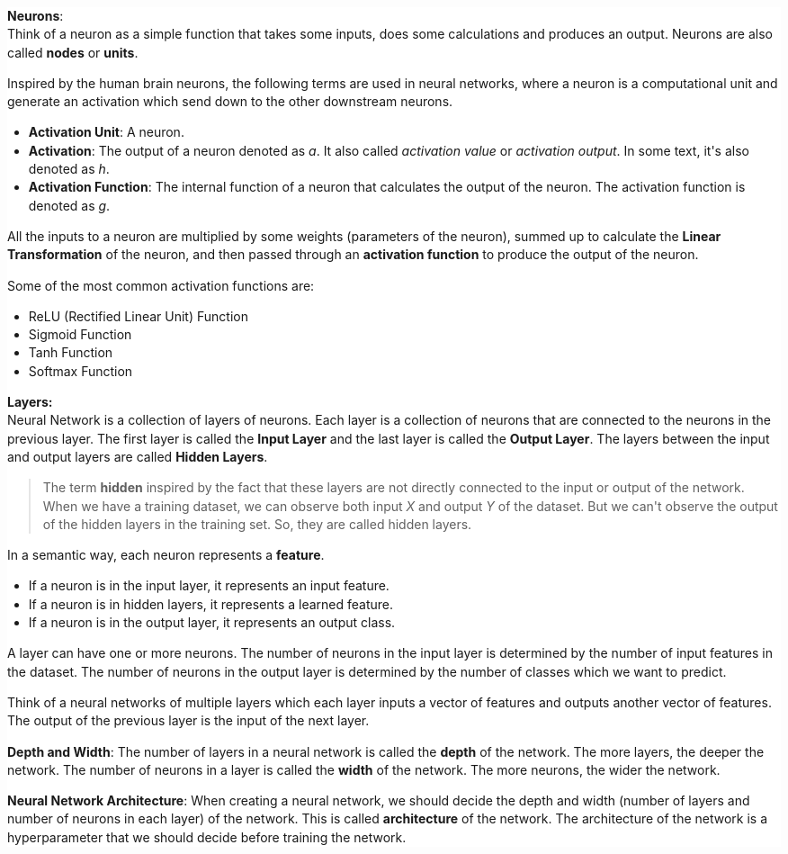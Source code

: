 **Neurons**:<br>
Think of a neuron as a simple function that takes some inputs, does some calculations and produces an output. Neurons are also called **nodes** or **units**.

Inspired by the human brain neurons, the following terms are used in neural networks, where a neuron is a computational unit and generate an activation which send down to the other downstream neurons.
- **Activation Unit**: A neuron.
- **Activation**: The output of a neuron denoted as $a$. It also called _activation value_ or _activation output_. In some text, it's also denoted as $h$.
- **Activation Function**: The internal function of a neuron that calculates the output of the neuron. The activation function is denoted as $g$.

All the inputs to a neuron are multiplied by some weights (parameters of the neuron), summed up to calculate the **Linear Transformation** of the neuron, and then passed through an **activation function** to produce the output of the neuron.



Some of the most common activation functions are:
- ReLU (Rectified Linear Unit) Function
- Sigmoid Function
- Tanh Function
- Softmax Function

**Layers:**<br>
Neural Network is a collection of layers of neurons. Each layer is a collection of neurons that are connected to the neurons in the previous layer. The first layer is called the **Input Layer** and the last layer is called the **Output Layer**. The layers between the input and output layers are called **Hidden Layers**.

> The term **hidden** inspired by the fact that these layers are not directly connected to the input or output of the network. When we have a training dataset, we can observe both input $X$ and output $Y$ of the dataset. But we can't observe the output of the hidden layers in the training set. So, they are called hidden layers.

In a semantic way, each neuron represents a **feature**.
- If a neuron is in the input layer, it represents an input feature.
- If a neuron is in hidden layers, it represents a learned feature.
- If a neuron is in the output layer, it represents an output class.

A layer can have one or more neurons. The number of neurons in the input layer is determined by the number of input features in the dataset. The number of neurons in the output layer is determined by the number of classes which we want to predict.

Think of a neural networks of multiple layers which each layer inputs a vector of features and outputs another vector of features. The output of the previous layer is the input of the next layer.

**Depth and Width**: The number of layers in a neural network is called the **depth** of the network. The more layers, the deeper the network. The number of neurons in a layer is called the **width** of the network. The more neurons, the wider the network.

**Neural Network Architecture**: When creating a neural network, we should decide the depth and width (number of layers and number of neurons in each layer) of the network. This is called **architecture** of the network. The architecture of the network is a hyperparameter that we should decide before training the network.
